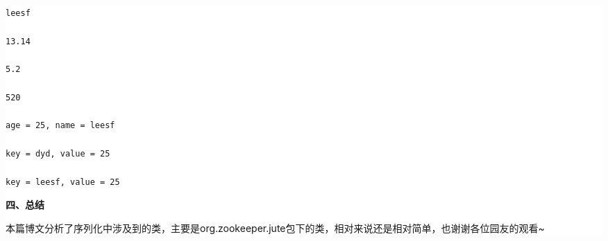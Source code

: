     leesf

    13.14

    5.2

    520

    age = 25, name = leesf

    key = dyd, value = 25

    key = leesf, value = 25

**四、总结**

本篇博文分析了序列化中涉及到的类，主要是org.zookeeper.jute包下的类，相对来说还是相对简单，也谢谢各位园友的观看~

